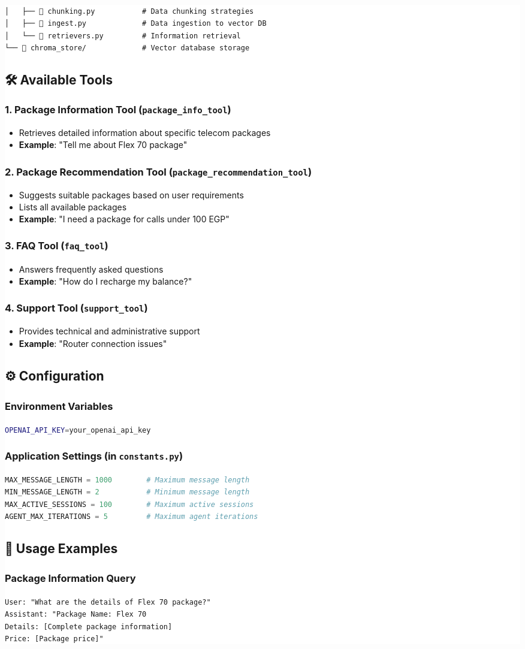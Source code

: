 ```
│   ├── 📄 chunking.py           # Data chunking strategies
│   ├── 📄 ingest.py             # Data ingestion to vector DB
│   └── 📄 retrievers.py         # Information retrieval
└── 📁 chroma_store/             # Vector database storage
```

## 🛠️ Available Tools

### 1. **Package Information Tool** (`package_info_tool`)
- Retrieves detailed information about specific telecom packages
- **Example**: "Tell me about Flex 70 package"

### 2. **Package Recommendation Tool** (`package_recommendation_tool`)
- Suggests suitable packages based on user requirements
- Lists all available packages
- **Example**: "I need a package for calls under 100 EGP"

### 3. **FAQ Tool** (`faq_tool`)
- Answers frequently asked questions
- **Example**: "How do I recharge my balance?"

### 4. **Support Tool** (`support_tool`)
- Provides technical and administrative support
- **Example**: "Router connection issues"

## ⚙️ Configuration

### Environment Variables
```bash
OPENAI_API_KEY=your_openai_api_key
```

### Application Settings (in `constants.py`)
```python
MAX_MESSAGE_LENGTH = 1000        # Maximum message length
MIN_MESSAGE_LENGTH = 2           # Minimum message length
MAX_ACTIVE_SESSIONS = 100        # Maximum active sessions
AGENT_MAX_ITERATIONS = 5         # Maximum agent iterations
```

## 🎯 Usage Examples

### Package Information Query
```
User: "What are the details of Flex 70 package?"
Assistant: "Package Name: Flex 70
Details: [Complete package information]
Price: [Package price]"
```

